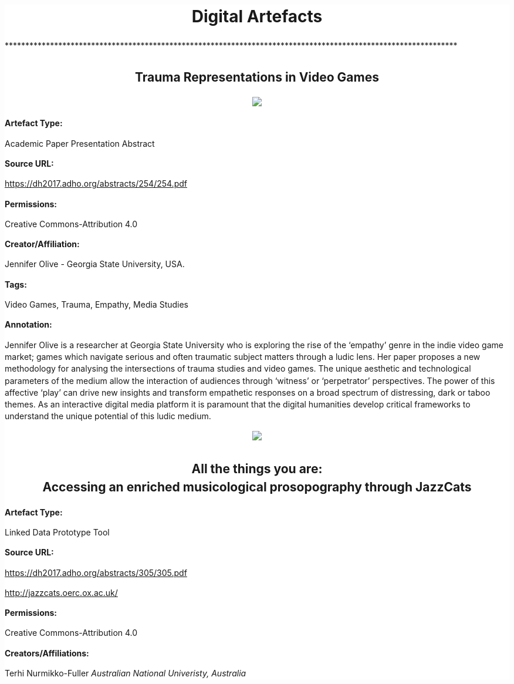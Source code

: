 <h1 align="center">Digital Artefacts</h1>
**************************************************************************************************************

<h2 align="center">Trauma Representations in Video Games</h2>
<div style= <img align="center"> <img src ="https://user-images.githubusercontent.com/31891015/31282581-fd8842c8-aa80-11e7-935e-a8f121f91c22.png" <img width="500">  </div>

**Artefact Type:** 

Academic Paper Presentation Abstract

**Source URL:** 

https://dh2017.adho.org/abstracts/254/254.pdf

**Permissions:** 

Creative Commons-Attribution 4.0

**Creator/Affiliation:** 

Jennifer Olive - Georgia State University, USA.

**Tags:** 

Video Games, Trauma, Empathy, Media Studies

**Annotation:**

Jennifer Olive is a researcher at Georgia State University who is exploring the rise of the ‘empathy’ genre in the indie video game market; games which navigate serious and often traumatic subject matters through a ludic lens. Her paper proposes a new methodology for analysing the intersections of trauma studies and video games. The unique aesthetic and technological parameters of the medium allow the interaction of audiences through ‘witness’ or ‘perpetrator’ perspectives. The power of this affective ‘play’ can drive new insights and transform empathetic responses on a broad spectrum of distressing, dark or taboo themes. As an interactive digital media platform it is paramount that the digital humanities develop critical frameworks to understand the unique potential of this ludic medium. 


<div style= <img align="center"><img src ="https://user-images.githubusercontent.com/31891015/31282403-7ab7cb3e-aa80-11e7-9179-c60f2e30fec8.png" <img width="500"> </div>

<h2 align="center">All the things you are: <br> Accessing an enriched musicological prosopography through JazzCats</h2>

**Artefact Type:** 

Linked Data Prototype Tool

**Source URL:** 

https://dh2017.adho.org/abstracts/305/305.pdf

http://jazzcats.oerc.ox.ac.uk/ 

**Permissions:** 

Creative Commons-Attribution 4.0

**Creators/Affiliations:**

Terhi Nurmikko-Fuller *Australian National Univeristy, Australia* 
